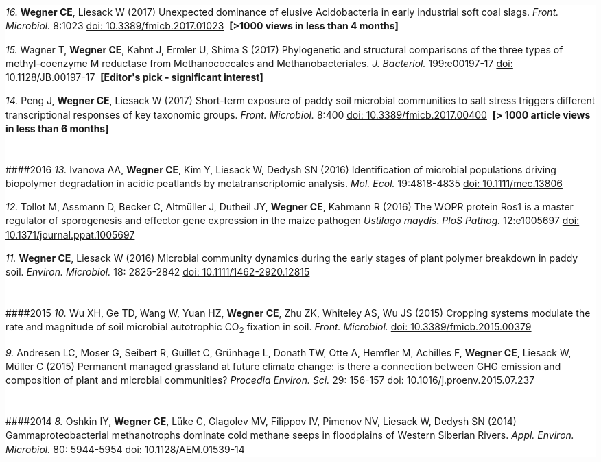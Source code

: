 _16._ **Wegner CE**,  Liesack W (2017) Unexpected dominance of elusive Acidobacteria in early industrial soft coal slags. _Front. Microbiol._ 8:1023 [doi: 10.3389/fmicb.2017.01023](https://dx.doi.org/10.3389/fmicb.2017.01023) <span style="display:inline-block;" class="__dimensions_badge_embed__" data-doi="10.3389/fmicb.2017.01023" data-style="small_rectangle"></span><span style="display:inline-block;" class='altmetric-embed' data-doi="10.3389/fmicb.2017.01023"></span> **[>1000 views in less than 4 months]**

_15._ Wagner T, **Wegner CE**,  Kahnt J, Ermler U, Shima S (2017) Phylogenetic and structural comparisons of the three types of methyl-coenzyme M reductase from Methanococcales and Methanobacteriales. _J. Bacteriol._ 199:e00197-17 [doi: 10.1128/JB.00197-17](https://dx.doi.org/10.1128/JB.00197-17) <span style="display:inline-block;" class="__dimensions_badge_embed__" data-doi="10.1128/JB.00197-17" data-style="small_rectangle"></span><span style="display:inline-block;" class='altmetric-embed' data-doi="10.1128/JB.00197-17"></span> **[Editor's pick - significant interest]**

_14._ Peng J, **Wegner CE**,  Liesack W (2017) Short-term exposure of paddy soil microbial communities to salt stress triggers different transcriptional responses of key taxonomic groups. _Front. Microbiol._ 8:400 [doi: 10.3389/fmicb.2017.00400](https://dx.doi.org/10.3389/fmicb.2017.00400) <span style="display:inline-block;" class="__dimensions_badge_embed__" data-doi="10.3389/fmicb.2017.00400" data-style="small_rectangle"></span><span style="display:inline-block;" class='altmetric-embed' data-doi="10.3389/fmicb.2017.00400"></span> **[> 1000 article views in less than 6 months]**
#  
####2016
_13._ Ivanova AA, **Wegner CE**, Kim Y, Liesack W, Dedysh SN (2016) Identification of microbial populations driving biopolymer degradation in acidic peatlands by metatranscriptomic analysis. _Mol. Ecol._ 19:4818-4835 [doi: 10.1111/mec.13806](https://dx.doi.org/10.1111/mec.13806) <span style="display:inline-block;" class="__dimensions_badge_embed__" data-doi="10.1111/mec.13806" data-style="small_rectangle"></span><span style="display:inline-block;" class='altmetric-embed' data-doi="10.1111/mec.13806"></span>

_12._ Tollot M, Assmann D, Becker C, Altmüller J, Dutheil JY, **Wegner CE**, Kahmann R (2016) The WOPR protein Ros1 is a master regulator of sporogenesis and effector gene expression in the maize pathogen _Ustilago maydis_. _PloS Pathog._ 12:e1005697 [doi: 10.1371/journal.ppat.1005697](https://dx.doi.org/10.1371/journal.ppat.1005697) <span style="display:inline-block;" class="__dimensions_badge_embed__" data-doi="10.1371/journal.ppat.1005697" data-style="small_rectangle"></span><span style="display:inline-block;" class='altmetric-embed' data-doi="10.1371/journal.ppat.1005697"></span>

_11._ **Wegner CE**, Liesack W (2016) Microbial community dynamics during the early stages of plant polymer breakdown in paddy soil. _Environ. Microbiol._ 18: 2825-2842 [doi: 10.1111/1462-2920.12815](https://dx.doi.org/10.1111/1462-2920.12815) <span style="display:inline-block;" class="__dimensions_badge_embed__" data-doi="10.1111/1462-2920.12815" data-style="small_rectangle"></span><span style="display:inline-block;" class='altmetric-embed' data-doi="10.1111/1462-2920.12815"></span>
#  
####2015
_10._ Wu XH, Ge TD, Wang W, Yuan HZ, **Wegner CE**, Zhu ZK, Whiteley AS, Wu JS (2015) Cropping systems modulate the rate and magnitude of soil microbial autotrophic CO<sub>2</sub> fixation in soil. _Front. Microbiol._ [doi: 10.3389/fmicb.2015.00379](https://dx.doi.org/10.3389/fmicb.2015.00379) <span style="display:inline-block;" class="__dimensions_badge_embed__" data-doi="10.3389/fmicb.2015.00379" data-style="small_rectangle"></span><span style="display:inline-block;" class='altmetric-embed' data-hide-no-mentions="true" data-doi="10.3389/fmicb.2015.00379"></span>

_9._ Andresen LC, Moser G, Seibert R, Guillet C, Grünhage L, Donath TW, Otte A, Hemfler M, Achilles F, **Wegner CE**, Liesack W, Müller C (2015) Permanent managed grassland at future climate change: is there a connection between GHG emission and composition of plant and microbial communities? _Procedia Environ. Sci._ 29: 156-157 [doi: 10.1016/j.proenv.2015.07.237](https://doi.org/10.1016/j.proenv.2015.07.237) <span style="display:inline-block;" class="__dimensions_badge_embed__" data-doi="10.1016/j.proenv.2015.07.237" data-style="small_rectangle"></span><span style="display:inline-block;" class='altmetric-embed' data-hide-no-mentions="true" data-doi="10.1016/j.proenv.2015.07.237"></span>
#  
####2014
_8._ Oshkin IY, **Wegner CE**, Lüke C, Glagolev MV, Filippov IV, Pimenov NV, Liesack W, Dedysh SN (2014) Gammaproteobacterial methanotrophs dominate cold methane seeps in floodplains of Western Siberian Rivers. _Appl. Environ. Microbiol._ 80: 5944-5954 [doi: 10.1128/AEM.01539-14](https://dx.doi.org/10.1128/AEM.01539-14) <span style="display:inline-block;" class="__dimensions_badge_embed__" data-doi="10.1128/AEM.01539-14" data-style="small_rectangle"></span><span style="display:inline-block;" class='altmetric-embed' data-hide-no-mentions="true" data-doi="10.1128/AEM.01539-14"></span>
